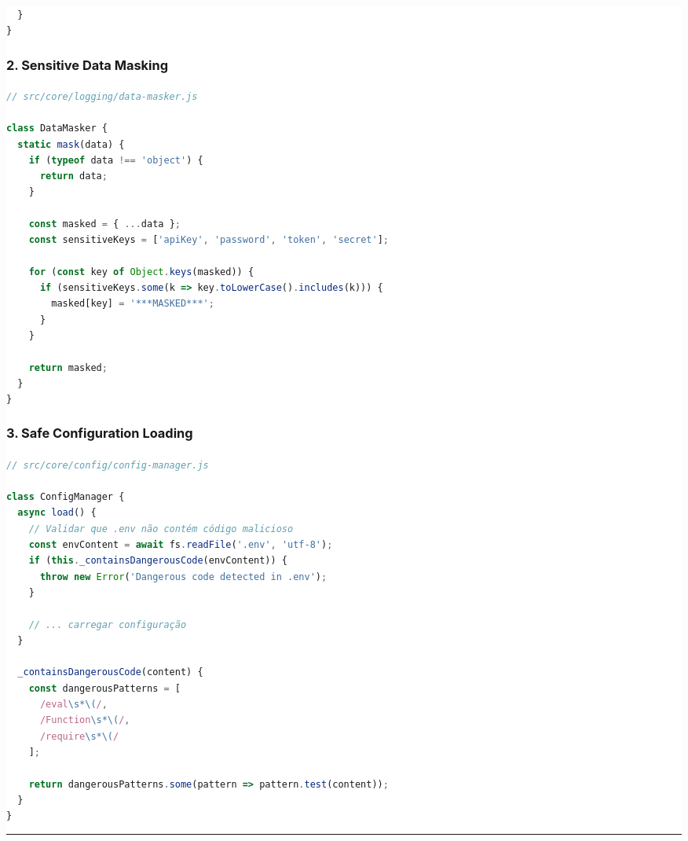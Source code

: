 ```javascript
  }
}
```

### 2. Sensitive Data Masking

```javascript
// src/core/logging/data-masker.js

class DataMasker {
  static mask(data) {
    if (typeof data !== 'object') {
      return data;
    }

    const masked = { ...data };
    const sensitiveKeys = ['apiKey', 'password', 'token', 'secret'];

    for (const key of Object.keys(masked)) {
      if (sensitiveKeys.some(k => key.toLowerCase().includes(k))) {
        masked[key] = '***MASKED***';
      }
    }

    return masked;
  }
}
```

### 3. Safe Configuration Loading

```javascript
// src/core/config/config-manager.js

class ConfigManager {
  async load() {
    // Validar que .env não contém código malicioso
    const envContent = await fs.readFile('.env', 'utf-8');
    if (this._containsDangerousCode(envContent)) {
      throw new Error('Dangerous code detected in .env');
    }

    // ... carregar configuração
  }

  _containsDangerousCode(content) {
    const dangerousPatterns = [
      /eval\s*\(/,
      /Function\s*\(/,
      /require\s*\(/
    ];

    return dangerousPatterns.some(pattern => pattern.test(content));
  }
}
```

---